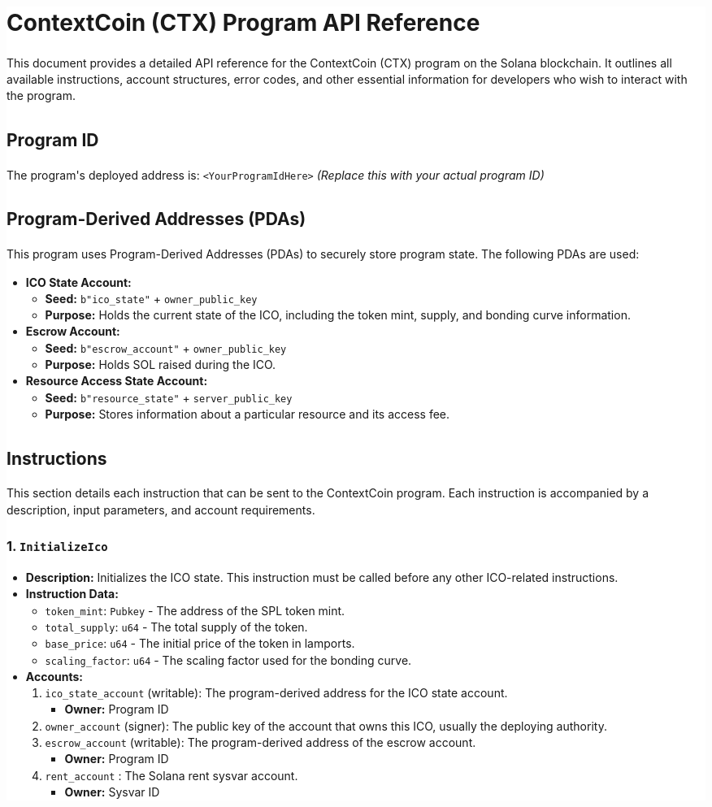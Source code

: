 # ContextCoin (CTX) Program API Reference

This document provides a detailed API reference for the ContextCoin (CTX) program on the Solana blockchain. It outlines all available instructions, account structures, error codes, and other essential information for developers who wish to interact with the program.

## Program ID

The program's deployed address is: `<YourProgramIdHere>` *(Replace this with your actual program ID)*

## Program-Derived Addresses (PDAs)

This program uses Program-Derived Addresses (PDAs) to securely store program state. The following PDAs are used:

*   **ICO State Account:**
    *   **Seed:** `b"ico_state"` + `owner_public_key`
    *   **Purpose:** Holds the current state of the ICO, including the token mint, supply, and bonding curve information.
*   **Escrow Account:**
    *   **Seed:** `b"escrow_account"` + `owner_public_key`
    *   **Purpose:** Holds SOL raised during the ICO.
*   **Resource Access State Account:**
    *   **Seed:** `b"resource_state"` + `server_public_key`
    *   **Purpose:** Stores information about a particular resource and its access fee.

## Instructions

This section details each instruction that can be sent to the ContextCoin program. Each instruction is accompanied by a description, input parameters, and account requirements.

### 1. `InitializeIco`

*   **Description:** Initializes the ICO state. This instruction must be called before any other ICO-related instructions.
*   **Instruction Data:**
    *   `token_mint`: `Pubkey` - The address of the SPL token mint.
    *   `total_supply`: `u64` - The total supply of the token.
    *   `base_price`: `u64` - The initial price of the token in lamports.
    *   `scaling_factor`: `u64` - The scaling factor used for the bonding curve.
*   **Accounts:**
    1.  `ico_state_account` (writable): The program-derived address for the ICO state account.
        *   **Owner:** Program ID
    2.  `owner_account` (signer): The public key of the account that owns this ICO, usually the deploying authority.
    3. `escrow_account` (writable): The program-derived address of the escrow account.
          *  **Owner:** Program ID
    4. `rent_account` : The Solana rent sysvar account.
        *   **Owner:** Sysvar ID

